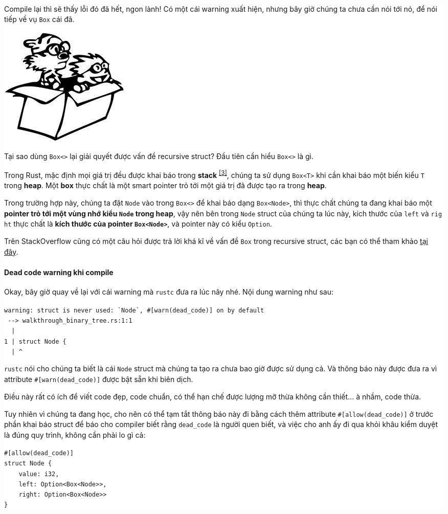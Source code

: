 Compile lại thì sẽ thấy lỗi đó đã hết, ngon lành! Có một cái warning xuất hiện, nhưng bây giờ chúng ta chưa cần nói tới nó, để nói tiếp về vụ `Box` cái đã.

![](img/boxes.jpg)

Tại sao dùng `Box<>` lại giải quyết được vấn đề recursive struct? Đầu tiên cần hiểu `Box<>` là gì.

Trong Rust, mặc định mọi giá trị đều được khai báo trong **stack** <sup>[[3]][ref]</sup>, chúng ta sử dụng `Box<T>` khi cần khai báo một biến kiểu `T` trong **heap**. Một **box** thực chất là một smart pointer trỏ tới một giá trị đã được tạo ra trong **heap**.

Trong trường hợp này, chúng ta đặt `Node` vào trong `Box<>` để khai báo dạng `Box<Node>`, thì thực chất chúng ta đang khai báo một **pointer trỏ tới một vùng nhớ kiểu `Node` trong heap**, vậy nên bên trong `Node` struct của chúng ta lúc này, kích thước của `left` và `right` thực chất là **kích thước của pointer `Box<Node>`**, và pointer này có kiểu `Option`.

Trên StackOverflow cũng có một câu hỏi được trả lời khá kĩ về vấn đề `Box` trong recursive struct, các bạn có thể tham khảo [tại đây](http://stackoverflow.com/a/25296420/1567340).

#### Dead code warning khi compile

Okay, bây giờ quay về lại với cái warning mà `rustc` đưa ra lúc nãy nhé. Nội dung warning như sau:

```
warning: struct is never used: `Node`, #[warn(dead_code)] on by default
 --> walkthrough_binary_tree.rs:1:1
  |
1 | struct Node {
  | ^
```

`rustc` nói cho chúng ta biết là cái `Node` struct mà chúng ta tạo ra chưa bao giờ được sử dụng cả. Và thông báo này được đưa ra vì attribute `#[warn(dead_code)]` được bật sẵn khi biên dịch.

Điều này rất có ích để viết code đẹp, code chuẩn, có thể hạn chế được lượng mỡ thừa không cần thiết... à nhầm, code thừa.

Tuy nhiên vì chúng ta đang học, cho nên có thể tạm tắt thông báo này đi bằng cách thêm attribute `#[allow(dead_code)]` ở trước phần khai báo struct để báo cho compiler biết rằng `dead_code` là người quen biết, và việc cho anh ấy đi qua khỏi khâu kiểm duyệt là đúng quy trình, không cần phải lo gì cả:

```
#[allow(dead_code)]
struct Node {
    value: i32,
    left: Option<Box<Node>>,
    right: Option<Box<Node>>
}
```


[ref]: #tham-kh-o
[rust-la-gi]: https://huytd.github.io/posts/rust-intro.html
[rust-mir]: https://kipalog.com/posts/MIR---Su-tinh-tuy-cua-chu-cua-be-nho-Rust
[stack-and-heap]: https://doc.rust-lang.org/book/the-stack-and-the-heap.html 
[trait-object-why-pointer]: https://doc.rust-lang.org/book/trait-objects.html#why-pointers
[macro]: https://doc.rust-lang.org/book/macros.html
[methods]: https://doc.rust-lang.org/book/method-syntax.html
[matching]: https://doc.rust-lang.org/book/match.html